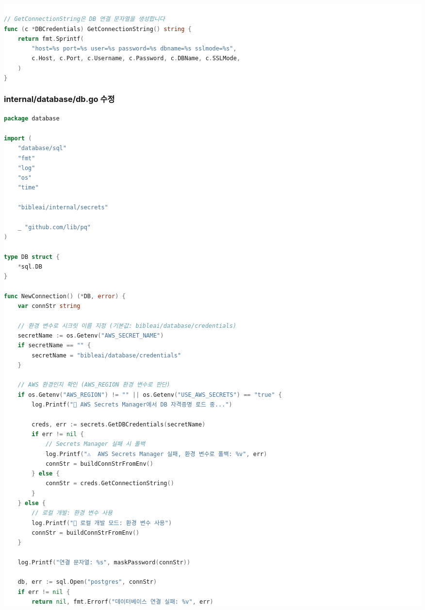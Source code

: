 ```go

// GetConnectionString은 DB 연결 문자열을 생성합니다
func (c *DBCredentials) GetConnectionString() string {
	return fmt.Sprintf(
		"host=%s port=%s user=%s password=%s dbname=%s sslmode=%s",
		c.Host, c.Port, c.Username, c.Password, c.DBName, c.SSLMode,
	)
}
```

### internal/database/db.go 수정

```go
package database

import (
	"database/sql"
	"fmt"
	"log"
	"os"
	"time"

	"bibleai/internal/secrets"

	_ "github.com/lib/pq"
)

type DB struct {
	*sql.DB
}

func NewConnection() (*DB, error) {
	var connStr string

	// 환경 변수로 시크릿 이름 지정 (기본값: bibleai/database/credentials)
	secretName := os.Getenv("AWS_SECRET_NAME")
	if secretName == "" {
		secretName = "bibleai/database/credentials"
	}

	// AWS 환경인지 확인 (AWS_REGION 환경 변수로 판단)
	if os.Getenv("AWS_REGION") != "" || os.Getenv("USE_AWS_SECRETS") == "true" {
		log.Printf("🔐 AWS Secrets Manager에서 DB 자격증명 로드 중...")

		creds, err := secrets.GetDBCredentials(secretName)
		if err != nil {
			// Secrets Manager 실패 시 폴백
			log.Printf("⚠️  AWS Secrets Manager 실패, 환경 변수로 폴백: %v", err)
			connStr = buildConnStrFromEnv()
		} else {
			connStr = creds.GetConnectionString()
		}
	} else {
		// 로컬 개발: 환경 변수 사용
		log.Printf("🔧 로컬 개발 모드: 환경 변수 사용")
		connStr = buildConnStrFromEnv()
	}

	log.Printf("연결 문자열: %s", maskPassword(connStr))

	db, err := sql.Open("postgres", connStr)
	if err != nil {
		return nil, fmt.Errorf("데이터베이스 연결 실패: %v", err)
```